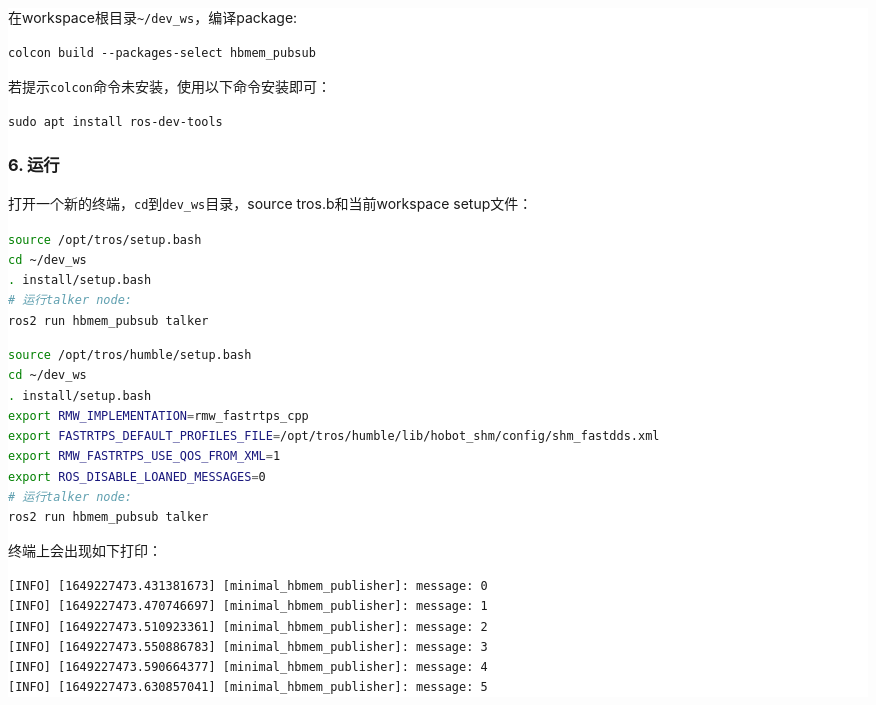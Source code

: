 ```cmake
```

在workspace根目录`~/dev_ws`，编译package:

```shell
colcon build --packages-select hbmem_pubsub
```

若提示`colcon`命令未安装，使用以下命令安装即可：

```shell
sudo apt install ros-dev-tools
```

### 6. 运行

打开一个新的终端，`cd`到`dev_ws`目录，source tros.b和当前workspace setup文件：

<Tabs groupId="tros-distro">
<TabItem value="foxy" label="Foxy">

```bash
source /opt/tros/setup.bash
cd ~/dev_ws
. install/setup.bash
# 运行talker node:
ros2 run hbmem_pubsub talker
```

</TabItem>
<TabItem value="humble" label="Humble">

```bash
source /opt/tros/humble/setup.bash
cd ~/dev_ws
. install/setup.bash
export RMW_IMPLEMENTATION=rmw_fastrtps_cpp
export FASTRTPS_DEFAULT_PROFILES_FILE=/opt/tros/humble/lib/hobot_shm/config/shm_fastdds.xml
export RMW_FASTRTPS_USE_QOS_FROM_XML=1
export ROS_DISABLE_LOANED_MESSAGES=0
# 运行talker node:
ros2 run hbmem_pubsub talker
```

</TabItem>
</Tabs>


终端上会出现如下打印：

```text
[INFO] [1649227473.431381673] [minimal_hbmem_publisher]: message: 0
[INFO] [1649227473.470746697] [minimal_hbmem_publisher]: message: 1
[INFO] [1649227473.510923361] [minimal_hbmem_publisher]: message: 2
[INFO] [1649227473.550886783] [minimal_hbmem_publisher]: message: 3
[INFO] [1649227473.590664377] [minimal_hbmem_publisher]: message: 4
[INFO] [1649227473.630857041] [minimal_hbmem_publisher]: message: 5
```
